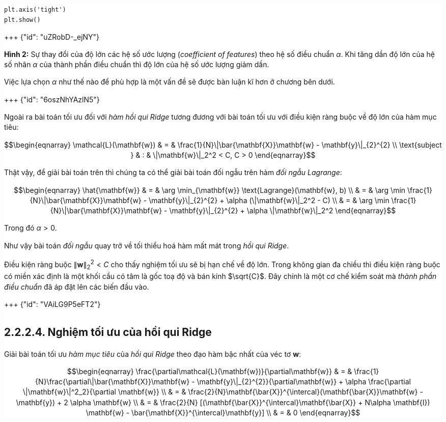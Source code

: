 ```{code-cell}
plt.axis('tight')
plt.show()
```

+++ {"id": "uZRobD-_ejNY"}

**Hình 2:** Sự thay đổi của độ lớn các hệ số ước lượng (_coefficient of features_) theo hệ số điều chuẩn $\alpha$. Khi tăng dần độ lớn của hệ số nhân $\alpha$ của thành phần điều chuẩn thì độ lớn của hệ số ước lượng giảm dần.

Việc lựa chọn $\alpha$ như thế nào để phù hợp là một vấn đề sẽ được bàn luận kĩ hơn ở chương bên dưới.

+++ {"id": "6oszNhYAzlN5"}

Ngoài ra bài toán tối ưu đối với _hàm hồi qui Ridge_ tương đương với bài toán tối ưu với điều kiện ràng buộc về độ lớn của hàm mục tiêu:

$$\begin{eqnarray} \mathcal{L}(\mathbf{w}) & = & \frac{1}{N}\|\bar{\mathbf{X}}\mathbf{w} - \mathbf{y}\|_{2}^{2} \\
\text{subject } & : & \|\mathbf{w}\|_2^2 < C, C > 0
\end{eqnarray}$$

Thật vậy, để giải bài toán trên thì chúng ta có thể giải bài toán đối ngẫu trên hàm _đối ngẫu Lagrange_:

$$\begin{eqnarray}
\hat{\mathbf{w}} & = & \arg \min_{\mathbf{w}} \text{Lagrange}(\mathbf{w}, b) \\
& = & \arg \min \frac{1}{N}\|\bar{\mathbf{X}}\mathbf{w} - \mathbf{y}\|_{2}^{2} + \alpha (\|\mathbf{w}\|_2^2 - C) \\
& = & \arg \min \frac{1}{N}\|\bar{\mathbf{X}}\mathbf{w} - \mathbf{y}\|_{2}^{2} + \alpha \|\mathbf{w}\|_2^2
\end{eqnarray}$$

Trong đó $\alpha > 0$.

Như vậy bài toán _đối ngẫu_ quay trở về tối thiểu hoá hàm mất mát trong _hồi qui Ridge_.

Điều kiện ràng buộc $\| \mathbf{w} \|_2^2 < C$ cho thấy nghiệm tối ưu sẽ bị hạn chế về độ lớn. Trong không gian đa chiều thì điều kiện ràng buộc có miền xác định là một khối cầu có tâm là gốc toạ độ và bán kính $\sqrt{C}$. Đây chính là một cơ chế kiểm soát mà _thành phần điều chuẩn_ đã áp đặt lên các biến đầu vào.


+++ {"id": "VAiLG9P5eFT2"}

## 2.2.2.4. Nghiệm tối ưu của hồi qui Ridge

Giải bài toán tối ưu _hàm mục tiêu_ của _hồi qui Ridge_ theo đạo hàm bậc nhất của véc tơ $\mathbf{w}$:

$$\begin{eqnarray}
\frac{\partial\mathcal{L}(\mathbf{w})}{\partial\mathbf{w}} & = & \frac{1}{N}\frac{\partial\|\bar{\mathbf{X}}\mathbf{w} - \mathbf{y}\|_{2}^{2}}{\partial\mathbf{w}} + \alpha \frac{\partial \|\mathbf{w}\|^2_2}{\partial \mathbf{w}} \\
& = & \frac{2}{N}\mathbf{\bar{X}}^{\intercal}(\mathbf{\bar{X}}\mathbf{w} - \mathbf{y}) + 2 \alpha \mathbf{w} \\
& = & \frac{2}{N} [(\mathbf{\bar{X}}^{\intercal}\mathbf{\bar{X}} + N\alpha \mathbf{I}) \mathbf{w} - \bar{\mathbf{X}}^{\intercal}\mathbf{y}] \\
& = & 0
\end{eqnarray}$$
